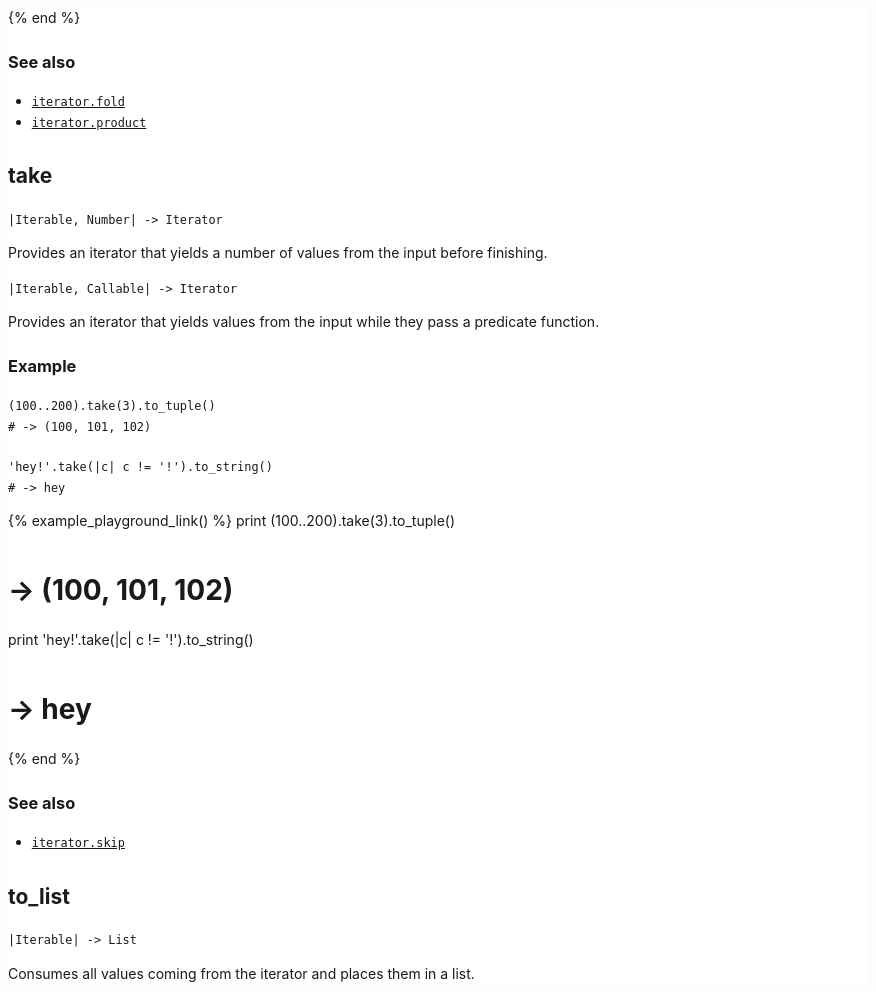 {% end %}
### See also

* [`iterator.fold`](#fold)
* [`iterator.product`](#product)

## take

````kototype
|Iterable, Number| -> Iterator
````

Provides an iterator that yields a number of values from the input before
finishing.

````kototype
|Iterable, Callable| -> Iterator
````

Provides an iterator that yields values from the input while they pass a
predicate function.

### Example

````koto
(100..200).take(3).to_tuple()
# -> (100, 101, 102)

'hey!'.take(|c| c != '!').to_string()
# -> hey
````

{% example_playground_link() %}
print (100..200).take(3).to_tuple()
# -> (100, 101, 102)

print 'hey!'.take(|c| c != '!').to_string()
# -> hey

{% end %}
### See also

* [`iterator.skip`](#skip)

## to_list

````kototype
|Iterable| -> List
````

Consumes all values coming from the iterator and places them in a list.
